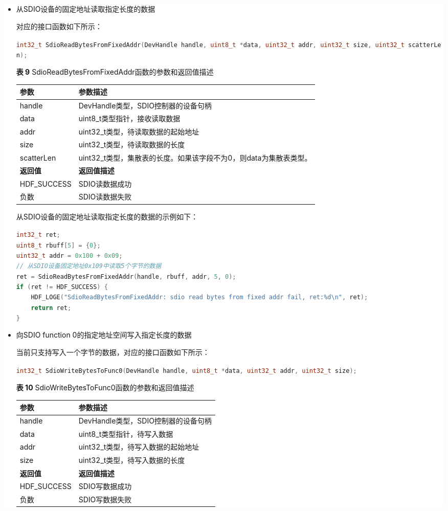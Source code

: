- 从SDIO设备的固定地址读取指定长度的数据

    对应的接口函数如下所示：

    ```c
    int32_t SdioReadBytesFromFixedAddr(DevHandle handle, uint8_t *data, uint32_t addr, uint32_t size, uint32_t scatterLen);
    ```

    **表 9** SdioReadBytesFromFixedAddr函数的参数和返回值描述
  
    | 参数 | 参数描述 | 
    | -------- | -------- |
    | handle | DevHandle类型，SDIO控制器的设备句柄 | 
    | data | uint8_t类型指针，接收读取数据 | 
    | addr | uint32_t类型，待读取数据的起始地址 | 
    | size | uint32_t类型，待读取数据的长度 | 
    | scatterLen | uint32_t类型，集散表的长度。如果该字段不为0，则data为集散表类型。 | 
    | **返回值** | **返回值描述** | 
    | HDF_SUCCESS | SDIO读数据成功 | 
    | 负数 | SDIO读数据失败 | 

    从SDIO设备的固定地址读取指定长度的数据的示例如下：

    ```c
    int32_t ret;
    uint8_t rbuff[5] = {0};
    uint32_t addr = 0x100 + 0x09;
    // 从SDIO设备固定地址0x109中读取5个字节的数据 
    ret = SdioReadBytesFromFixedAddr(handle, rbuff, addr, 5, 0);
    if (ret != HDF_SUCCESS) {
        HDF_LOGE("SdioReadBytesFromFixedAddr: sdio read bytes from fixed addr fail, ret:%d\n", ret);
        return ret;
    }
    ```

- 向SDIO function 0的指定地址空间写入指定长度的数据

    当前只支持写入一个字节的数据，对应的接口函数如下所示：

    ```c
    int32_t SdioWriteBytesToFunc0(DevHandle handle, uint8_t *data, uint32_t addr, uint32_t size);
    ```

    **表 10** SdioWriteBytesToFunc0函数的参数和返回值描述

    | 参数 | 参数描述 | 
    | -------- | -------- |
    | handle | DevHandle类型，SDIO控制器的设备句柄 | 
    | data | uint8_t类型指针，待写入数据 | 
    | addr | uint32_t类型，待写入数据的起始地址 | 
    | size | uint32_t类型，待写入数据的长度 | 
    | **返回值** | **返回值描述** | 
    | HDF_SUCCESS | SDIO写数据成功 | 
    | 负数 | SDIO写数据失败 | 
